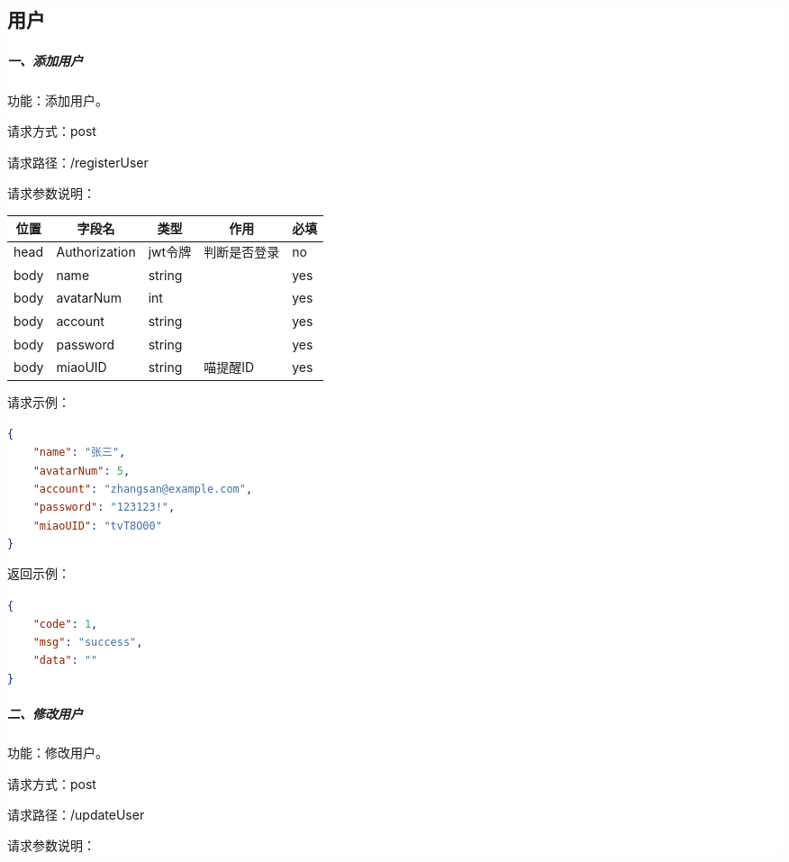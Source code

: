 ## 用户

##### 一、添加用户

功能：添加用户。

请求方式：post

请求路径：/registerUser

请求参数说明：

| 位置 | 字段名        | 类型    | 作用         | 必填 |
| ---- | ------------- | ------- | ------------ | ---- |
| head | Authorization | jwt令牌 | 判断是否登录 | no   |
| body | name          | string  |              | yes  |
| body | avatarNum     | int     |              | yes  |
| body | account       | string  |              | yes  |
| body | password      | string  |              | yes  |
| body | miaoUID       | string  | 喵提醒ID     | yes  |

请求示例：

```json
{
    "name": "张三",
    "avatarNum": 5,
    "account": "zhangsan@example.com",
    "password": "123123!",
    "miaoUID": "tvT8O00"
}
```

返回示例：

```json
{
    "code": 1,
    "msg": "success",
    "data": ""
}
```



##### 二、修改用户

功能：修改用户。

请求方式：post

请求路径：/updateUser

请求参数说明：
